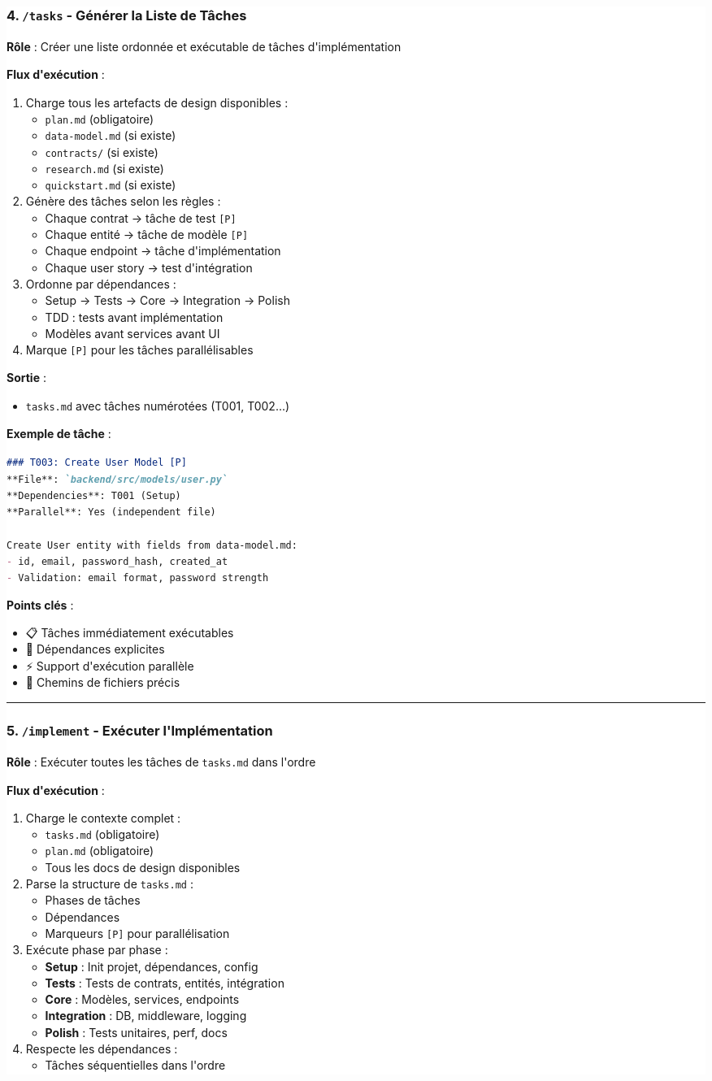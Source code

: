 ### 4. `/tasks` - Générer la Liste de Tâches

**Rôle** : Créer une liste ordonnée et exécutable de tâches d'implémentation

**Flux d'exécution** :
1. Charge tous les artefacts de design disponibles :
   - `plan.md` (obligatoire)
   - `data-model.md` (si existe)
   - `contracts/` (si existe)
   - `research.md` (si existe)
   - `quickstart.md` (si existe)
2. Génère des tâches selon les règles :
   - Chaque contrat → tâche de test `[P]`
   - Chaque entité → tâche de modèle `[P]`
   - Chaque endpoint → tâche d'implémentation
   - Chaque user story → test d'intégration
3. Ordonne par dépendances :
   - Setup → Tests → Core → Integration → Polish
   - TDD : tests avant implémentation
   - Modèles avant services avant UI
4. Marque `[P]` pour les tâches parallélisables

**Sortie** :
- `tasks.md` avec tâches numérotées (T001, T002...)

**Exemple de tâche** :
```markdown
### T003: Create User Model [P]
**File**: `backend/src/models/user.py`
**Dependencies**: T001 (Setup)
**Parallel**: Yes (independent file)

Create User entity with fields from data-model.md:
- id, email, password_hash, created_at
- Validation: email format, password strength
```

**Points clés** :
- 📋 Tâches immédiatement exécutables
- 🔗 Dépendances explicites
- ⚡ Support d'exécution parallèle
- 🎯 Chemins de fichiers précis

---

### 5. `/implement` - Exécuter l'Implémentation

**Rôle** : Exécuter toutes les tâches de `tasks.md` dans l'ordre

**Flux d'exécution** :
1. Charge le contexte complet :
   - `tasks.md` (obligatoire)
   - `plan.md` (obligatoire)
   - Tous les docs de design disponibles
2. Parse la structure de `tasks.md` :
   - Phases de tâches
   - Dépendances
   - Marqueurs `[P]` pour parallélisation
3. Exécute phase par phase :
   - **Setup** : Init projet, dépendances, config
   - **Tests** : Tests de contrats, entités, intégration
   - **Core** : Modèles, services, endpoints
   - **Integration** : DB, middleware, logging
   - **Polish** : Tests unitaires, perf, docs
4. Respecte les dépendances :
   - Tâches séquentielles dans l'ordre